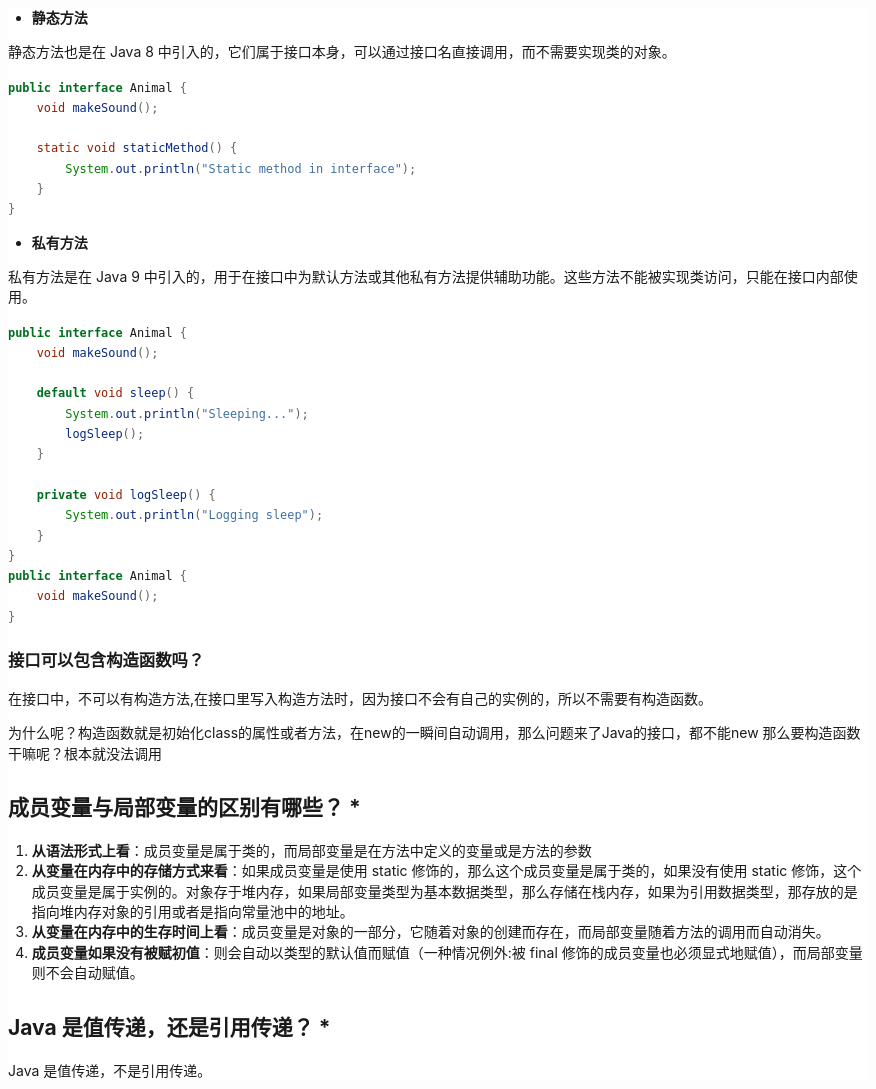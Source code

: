 - **静态方法**

静态方法也是在 Java 8 中引入的，它们属于接口本身，可以通过接口名直接调用，而不需要实现类的对象。

```java
public interface Animal {
    void makeSound();
    
    static void staticMethod() {
        System.out.println("Static method in interface");
    }
}
```

- **私有方法**

私有方法是在 Java 9 中引入的，用于在接口中为默认方法或其他私有方法提供辅助功能。这些方法不能被实现类访问，只能在接口内部使用。

```java
public interface Animal {
    void makeSound();
    
    default void sleep() {
        System.out.println("Sleeping...");
        logSleep();
    }
    
    private void logSleep() {
        System.out.println("Logging sleep");
    }
}
public interface Animal {
    void makeSound();
}
```



### 接口可以包含构造函数吗？

在接口中，不可以有构造方法,在接口里写入构造方法时，因为接口不会有自己的实例的，所以不需要有构造函数。

为什么呢？构造函数就是初始化class的属性或者方法，在new的一瞬间自动调用，那么问题来了Java的接口，都不能new 那么要构造函数干嘛呢？根本就没法调用

## 成员变量与局部变量的区别有哪些？ *

1. **从语法形式上看**：成员变量是属于类的，⽽局部变量是在⽅法中定义的变量或是⽅法的参数
2. **从变量在内存中的存储⽅式来看**：如果成员变量是使⽤ static 修饰的，那么这个成员变量是属于类的，如果没有使⽤ static 修饰，这个成员变量是属于实例的。对象存于堆内存，如果局部变量类型为基本数据类型，那么存储在栈内存，如果为引⽤数据类型，那存放的是指向堆内存对象的引⽤或者是指向常量池中的地址。
3. **从变量在内存中的⽣存时间上看**：成员变量是对象的⼀部分，它随着对象的创建⽽存在，⽽局部变量随着⽅法的调⽤⽽⾃动消失。
4. **成员变量如果没有被赋初值**：则会⾃动以类型的默认值⽽赋值（⼀种情况例外:被 final 修饰的成员变量也必须显式地赋值），⽽局部变量则不会⾃动赋值。

## Java 是值传递，还是引用传递？ *

Java 是值传递，不是引用传递。
